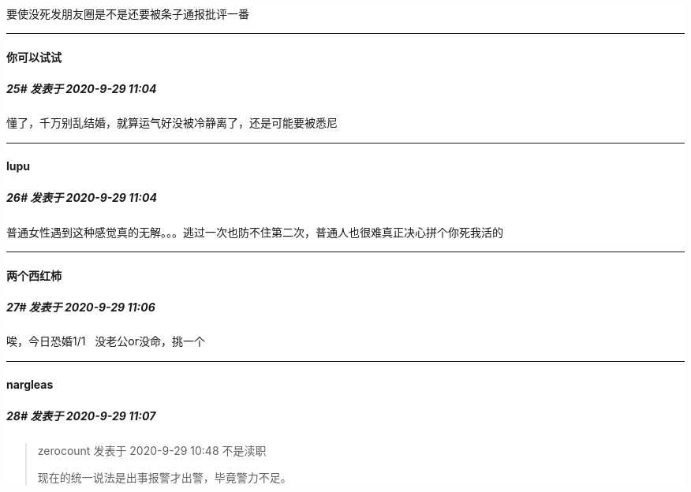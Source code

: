 


要使没死发朋友圈是不是还要被条子通报批评一番







-----

####  你可以试试  
##### 25#       发表于 2020-9-29 11:04




懂了，千万别乱结婚，就算运气好没被冷静离了，还是可能要被悉尼







-----

####  lupu  
##### 26#       发表于 2020-9-29 11:04




普通女性遇到这种感觉真的无解。。。逃过一次也防不住第二次，普通人也很难真正决心拼个你死我活的







-----

####  两个西红柿  
##### 27#       发表于 2020-9-29 11:06




唉，今日恐婚1/1   没老公or没命，挑一个







-----

####  nargleas  
##### 28#       发表于 2020-9-29 11:07



<blockquote>zerocount 发表于 2020-9-29 10:48
不是渎职

现在的统一说法是出事报警才出警，毕竟警力不足。
